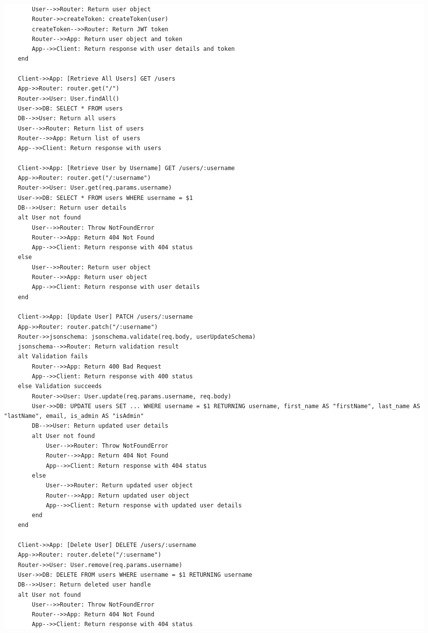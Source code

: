 ```mermaid
        User-->>Router: Return user object
        Router->>createToken: createToken(user)
        createToken-->>Router: Return JWT token
        Router-->>App: Return user object and token
        App-->>Client: Return response with user details and token
    end

    Client->>App: [Retrieve All Users] GET /users
    App->>Router: router.get("/")
    Router->>User: User.findAll()
    User->>DB: SELECT * FROM users
    DB-->>User: Return all users
    User-->>Router: Return list of users
    Router-->>App: Return list of users
    App-->>Client: Return response with users

    Client->>App: [Retrieve User by Username] GET /users/:username
    App->>Router: router.get("/:username")
    Router->>User: User.get(req.params.username)
    User->>DB: SELECT * FROM users WHERE username = $1
    DB-->>User: Return user details
    alt User not found
        User-->>Router: Throw NotFoundError
        Router-->>App: Return 404 Not Found
        App-->>Client: Return response with 404 status
    else
        User-->>Router: Return user object
        Router-->>App: Return user object
        App-->>Client: Return response with user details
    end

    Client->>App: [Update User] PATCH /users/:username
    App->>Router: router.patch("/:username")
    Router->>jsonschema: jsonschema.validate(req.body, userUpdateSchema)
    jsonschema-->>Router: Return validation result
    alt Validation fails
        Router-->>App: Return 400 Bad Request
        App-->>Client: Return response with 400 status
    else Validation succeeds
        Router->>User: User.update(req.params.username, req.body)
        User->>DB: UPDATE users SET ... WHERE username = $1 RETURNING username, first_name AS "firstName", last_name AS "lastName", email, is_admin AS "isAdmin"
        DB-->>User: Return updated user details
        alt User not found
            User-->>Router: Throw NotFoundError
            Router-->>App: Return 404 Not Found
            App-->>Client: Return response with 404 status
        else
            User-->>Router: Return updated user object
            Router-->>App: Return updated user object
            App-->>Client: Return response with updated user details
        end
    end

    Client->>App: [Delete User] DELETE /users/:username
    App->>Router: router.delete("/:username")
    Router->>User: User.remove(req.params.username)
    User->>DB: DELETE FROM users WHERE username = $1 RETURNING username
    DB-->>User: Return deleted user handle
    alt User not found
        User-->>Router: Throw NotFoundError
        Router-->>App: Return 404 Not Found
        App-->>Client: Return response with 404 status
```